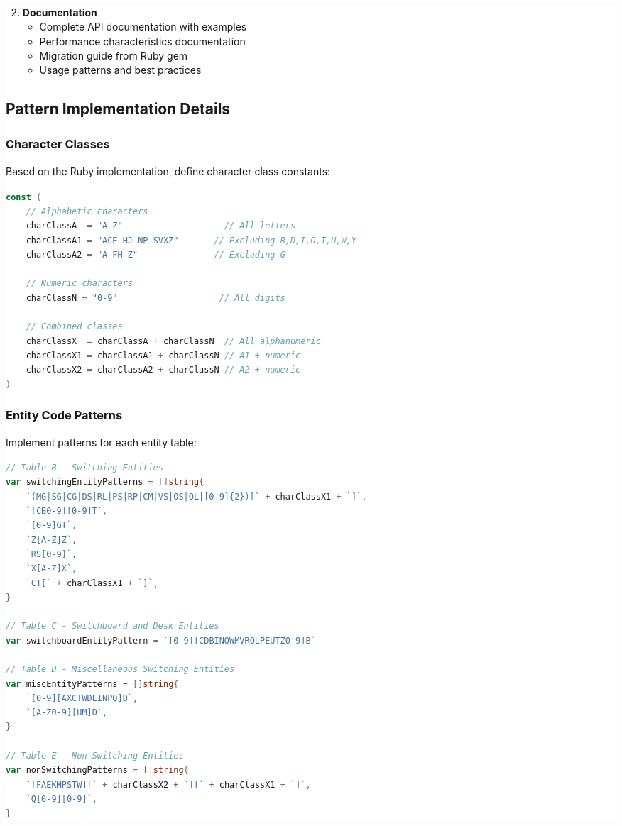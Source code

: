 2. **Documentation**
   - Complete API documentation with examples
   - Performance characteristics documentation
   - Migration guide from Ruby gem
   - Usage patterns and best practices

## Pattern Implementation Details

### Character Classes

Based on the Ruby implementation, define character class constants:

```go
const (
    // Alphabetic characters
    charClassA  = "A-Z"                    // All letters
    charClassA1 = "ACE-HJ-NP-SVXZ"       // Excluding B,D,I,O,T,U,W,Y  
    charClassA2 = "A-FH-Z"               // Excluding G
    
    // Numeric characters
    charClassN = "0-9"                    // All digits
    
    // Combined classes
    charClassX  = charClassA + charClassN  // All alphanumeric
    charClassX1 = charClassA1 + charClassN // A1 + numeric
    charClassX2 = charClassA2 + charClassN // A2 + numeric
)
```

### Entity Code Patterns

Implement patterns for each entity table:

```go
// Table B - Switching Entities
var switchingEntityPatterns = []string{
    `(MG|SG|CG|DS|RL|PS|RP|CM|VS|OS|OL|[0-9]{2})[` + charClassX1 + `]`,
    `[CB0-9][0-9]T`,
    `[0-9]GT`, 
    `Z[A-Z]Z`,
    `RS[0-9]`,
    `X[A-Z]X`,
    `CT[` + charClassX1 + `]`,
}

// Table C - Switchboard and Desk Entities  
var switchboardEntityPattern = `[0-9][CDBINQWMVROLPEUTZ0-9]B`

// Table D - Miscellaneous Switching Entities
var miscEntityPatterns = []string{
    `[0-9][AXCTWDEINPQ]D`,
    `[A-Z0-9][UM]D`,
}

// Table E - Non-Switching Entities
var nonSwitchingPatterns = []string{
    `[FAEKMPSTW][` + charClassX2 + `][` + charClassX1 + `]`,
    `Q[0-9][0-9]`,
}
```
